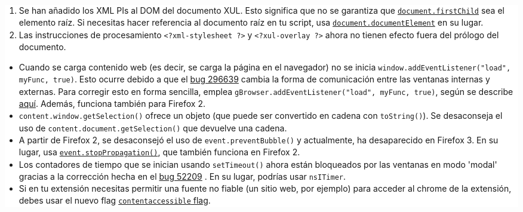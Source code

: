   1.  Se han añadido los XML PIs al DOM del documento XUL. Esto significa que no se garantiza que [`document.firstChild`](../../../../en/DOM/document.firstChild) sea el elemento raíz. Si necesitas hacer referencia al documento raíz en tu script, usa [`document.documentElement`](../../../../en/DOM/document.documentElement) en su lugar.
  2.  Las instrucciones de procesamiento `<?xml-stylesheet ?>` y `<?xul-overlay ?>` ahora no tienen efecto fuera del prólogo del documento.

- Cuando se carga contenido web (es decir, se carga la página en el navegador) no se inicia `window.addEventListener("load", myFunc, true)`. Esto ocurre debido a que el [bug 296639](https://bugzilla.mozilla.org/show_bug.cgi?id=296639) cambia la forma de comunicación entre las ventanas internas y externas. Para corregir esto en forma sencilla, emplea `gBrowser.addEventListener("load", myFunc, true)`, según se describe [aquí](../../../../es/Code_snippets/Tabbed_browser#Detecting_page_load). Además, funciona también para Firefox 2.
- `content.window.getSelection()` ofrece un objeto (que puede ser convertido en cadena con `toString()`). Se desaconseja el uso de `content.document.getSelection()` que devuelve una cadena.
- A partir de Firefox 2, se desaconsejó el uso de `event.preventBubble()` y actualmente, ha desaparecido en Firefox 3. En su lugar, usa [`event.stopPropagation()`](../../../../es/DOM/event.stopPropagation), que también funciona en Firefox 2.
- Los contadores de tiempo que se inician usando `setTimeout()` ahora están bloqueados por las ventanas en modo 'modal' gracias a la corrección hecha en el [bug 52209](https://bugzilla.mozilla.org/show_bug.cgi?id=52209) . En su lugar, podrías usar `nsITimer`.
- Si en tu extensión necesitas permitir una fuente no fiable (un sitio web, por ejemplo) para acceder al chrome de la extensión, debes usar el nuevo flag [`contentaccessible` flag](../../../../es/Chrome_Registration#contentaccessible).
